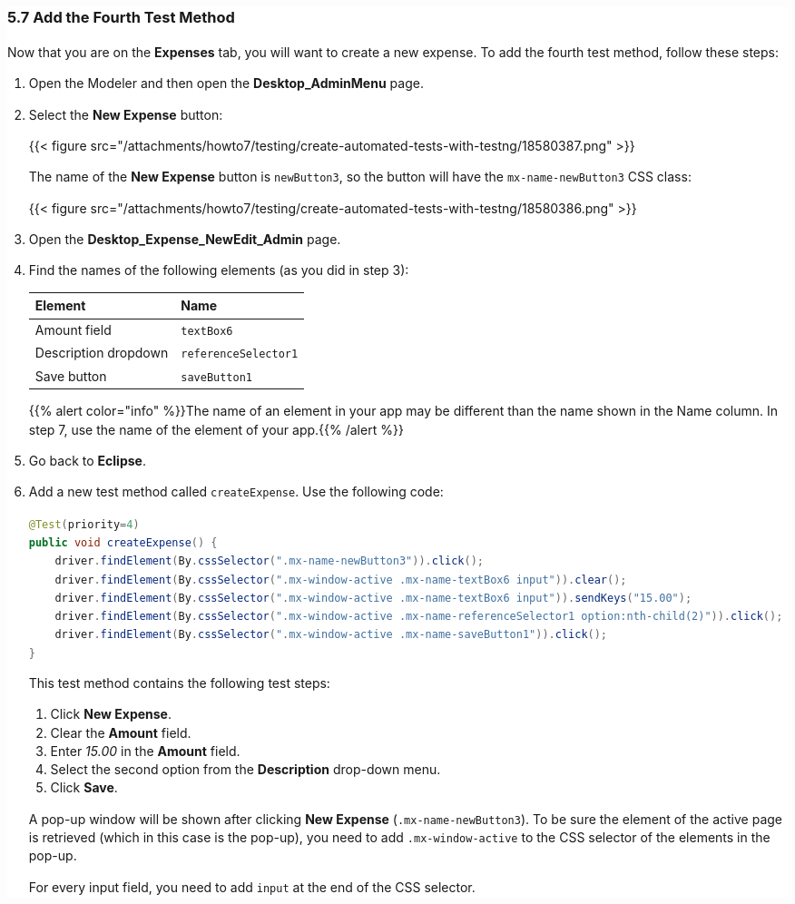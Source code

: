 ### 5.7 Add the Fourth Test Method

Now that you are on the **Expenses** tab, you will want to create a new expense. To add the fourth test method, follow these steps:

1. Open the Modeler and then open the **Desktop_AdminMenu** page.
2. Select the **New Expense** button:

    {{< figure src="/attachments/howto7/testing/create-automated-tests-with-testng/18580387.png" >}}

    The name of the **New Expense** button is `newButton3`, so the button will have the `mx-name-newButton3` CSS class:

    {{< figure src="/attachments/howto7/testing/create-automated-tests-with-testng/18580386.png" >}}

3. Open the **Desktop_Expense_NewEdit_Admin** page.
4. Find the names of the following elements (as you did in step 3):

    | Element | Name |
    | --- | --- |
    | Amount field | `textBox6` |
    | Description dropdown | `referenceSelector1` |
    | Save button | `saveButton1` |

    {{% alert color="info" %}}The name of an element in your app may be different than the name shown in the Name column. In step 7, use the name of the element of your app.{{% /alert %}}

5. Go back to **Eclipse**.
6. Add a new test method called `createExpense`. Use the following code:

    ```java
    @Test(priority=4)
    public void createExpense() {
    	driver.findElement(By.cssSelector(".mx-name-newButton3")).click();
    	driver.findElement(By.cssSelector(".mx-window-active .mx-name-textBox6 input")).clear();
    	driver.findElement(By.cssSelector(".mx-window-active .mx-name-textBox6 input")).sendKeys("15.00");
    	driver.findElement(By.cssSelector(".mx-window-active .mx-name-referenceSelector1 option:nth-child(2)")).click();
    	driver.findElement(By.cssSelector(".mx-window-active .mx-name-saveButton1")).click();
    }
    ```

    This test method contains the following test steps:

    1. Click **New Expense**.
    2. Clear the **Amount** field.
    3. Enter *15.00* in the **Amount** field.
    4. Select the second option from the **Description** drop-down menu.
    5. Click **Save**.

    A pop-up window will be shown after clicking **New Expense** (`.mx-name-newButton3`). To be sure the element of the active page is retrieved (which in this case is the pop-up), you need to add `.mx-window-active` to the CSS selector of the elements in the pop-up.

    For every input field, you need to add `input` at the end of the CSS selector.
